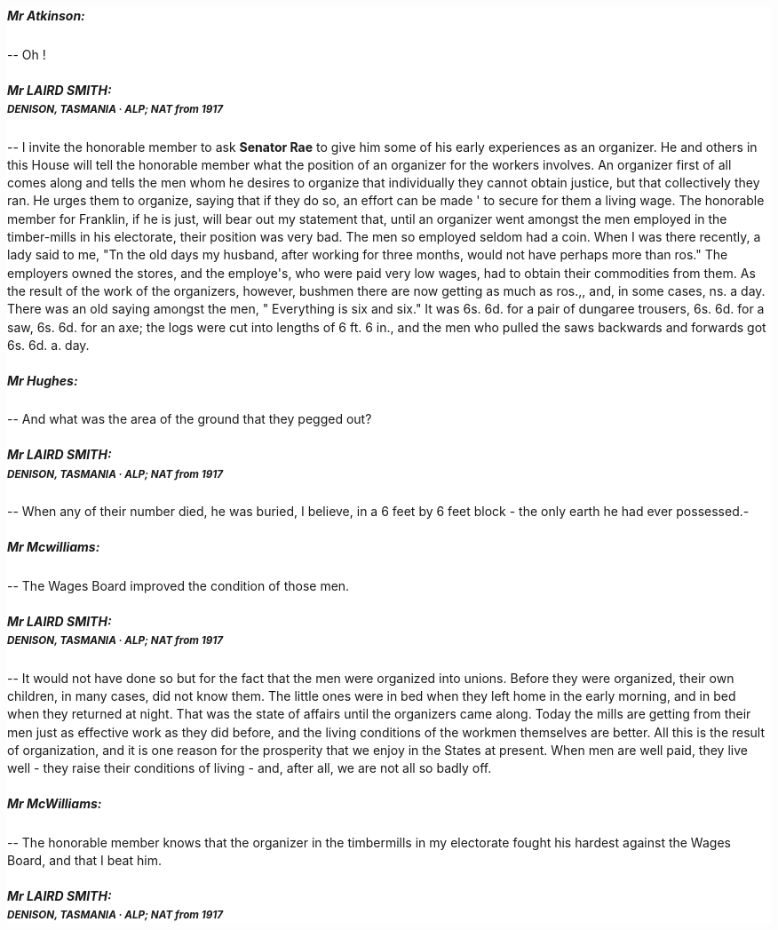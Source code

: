 ##### Mr Atkinson:

--  Oh ! 

##### Mr LAIRD SMITH:<br><small class="text-muted">DENISON, TASMANIA &middot; ALP; NAT from 1917</small>

-- I invite the honorable member to ask  **Senator Rae**  to give him some of his early experiences as an organizer. He and others in this House will tell the honorable member what the position of an organizer for the workers involves. An organizer first of all comes along and tells the men whom he desires to organize that individually they cannot obtain justice, but that collectively they ran. He urges them to organize, saying that if they do so, an effort can be made ' to secure for them a living wage. The honorable member for Franklin, if he is just, will bear out my statement that, until an organizer went amongst the men employed in the timber-mills in his electorate, their position was very bad. The men so employed seldom had a coin. When I was there recently, a lady said to me, "Tn the old days my husband, after working for three months, would not have perhaps more than ros." The employers owned the stores, and the employe's, who were paid very low wages, had to obtain  their commodities from them. As the result of the work of the organizers, however, bushmen there are now getting as much as ros.,, and, in some cases, ns. a day. There was an old saying amongst the men, " Everything is six and six." It was 6s. 6d. for a pair of dungaree trousers, 6s. 6d. for a saw, 6s. 6d. for an axe; the logs were cut into lengths of 6 ft. 6 in., and the men who pulled the saws backwards and forwards got 6s. 6d. a. day. 

##### Mr Hughes:

--  And what was the area of the ground that they pegged out? 

##### Mr LAIRD SMITH:<br><small class="text-muted">DENISON, TASMANIA &middot; ALP; NAT from 1917</small>

-- When any of their number died, he was buried, I believe, in a 6 feet by 6 feet block - the only earth he had ever possessed.- 

##### Mr Mcwilliams:

--  The Wages Board improved the condition of those men. 

##### Mr LAIRD SMITH:<br><small class="text-muted">DENISON, TASMANIA &middot; ALP; NAT from 1917</small>

-- It would not have done so but for the fact that the men were organized into unions. Before they were organized, their own children, in many cases, did not know them. The little ones were in bed when they left home in the early morning, and in bed when they returned at night. That was the state of affairs until the organizers came along. Today the mills are getting from their men just as effective work as they did before, and the living conditions of the workmen themselves are better. All this is the result of organization, and it is one reason for the prosperity that we enjoy in the States at present. When men are well paid, they live well - they raise their conditions of living - and, after all, we are not all so badly off. 

##### Mr McWilliams:

--  The honorable member knows that the organizer in the timbermills in my electorate fought his hardest against the Wages Board, and that I beat him. 

##### Mr LAIRD SMITH:<br><small class="text-muted">DENISON, TASMANIA &middot; ALP; NAT from 1917</small>
